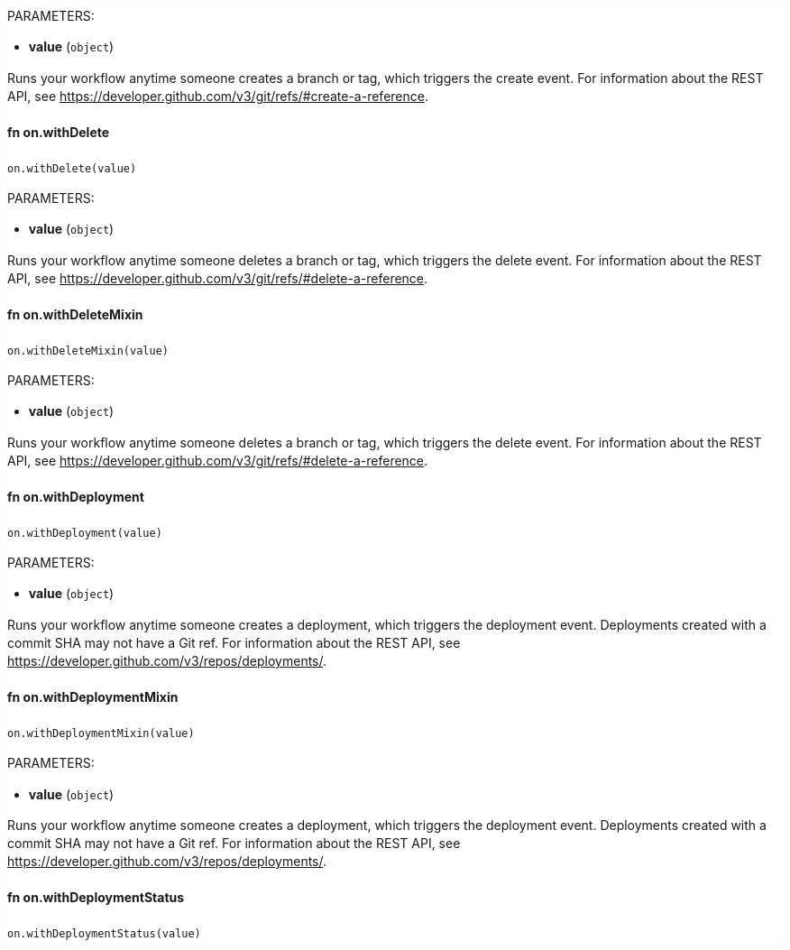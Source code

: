 PARAMETERS:

* **value** (`object`)

Runs your workflow anytime someone creates a branch or tag, which triggers the create event. For information about the REST API, see https://developer.github.com/v3/git/refs/#create-a-reference.
#### fn on.withDelete

```jsonnet
on.withDelete(value)
```

PARAMETERS:

* **value** (`object`)

Runs your workflow anytime someone deletes a branch or tag, which triggers the delete event. For information about the REST API, see https://developer.github.com/v3/git/refs/#delete-a-reference.
#### fn on.withDeleteMixin

```jsonnet
on.withDeleteMixin(value)
```

PARAMETERS:

* **value** (`object`)

Runs your workflow anytime someone deletes a branch or tag, which triggers the delete event. For information about the REST API, see https://developer.github.com/v3/git/refs/#delete-a-reference.
#### fn on.withDeployment

```jsonnet
on.withDeployment(value)
```

PARAMETERS:

* **value** (`object`)

Runs your workflow anytime someone creates a deployment, which triggers the deployment event. Deployments created with a commit SHA may not have a Git ref. For information about the REST API, see https://developer.github.com/v3/repos/deployments/.
#### fn on.withDeploymentMixin

```jsonnet
on.withDeploymentMixin(value)
```

PARAMETERS:

* **value** (`object`)

Runs your workflow anytime someone creates a deployment, which triggers the deployment event. Deployments created with a commit SHA may not have a Git ref. For information about the REST API, see https://developer.github.com/v3/repos/deployments/.
#### fn on.withDeploymentStatus

```jsonnet
on.withDeploymentStatus(value)
```
